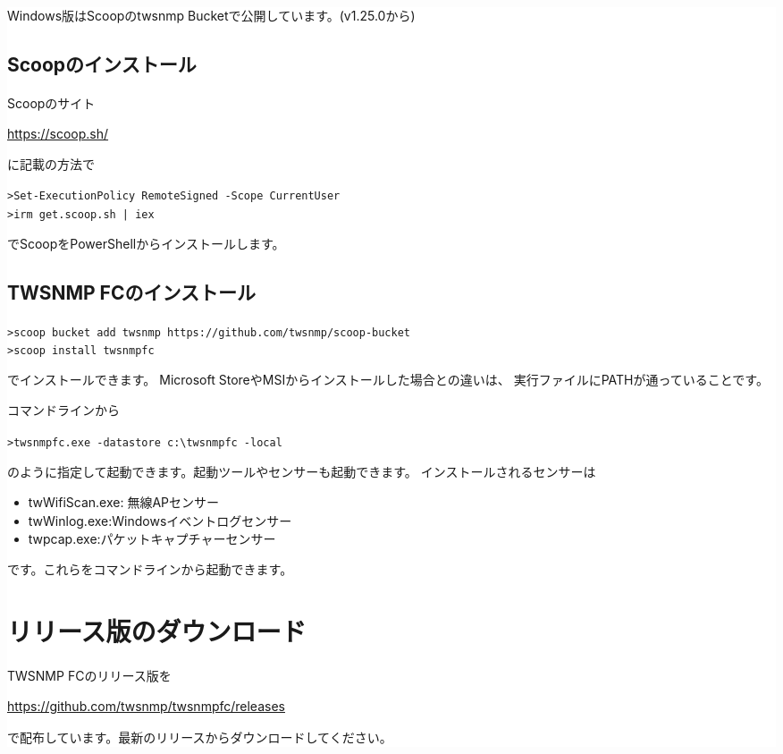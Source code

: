 Windows版はScoopのtwsnmp Bucketで公開しています。(v1.25.0から)

## Scoopのインストール

Scoopのサイト

https://scoop.sh/

に記載の方法で

```
>Set-ExecutionPolicy RemoteSigned -Scope CurrentUser
>irm get.scoop.sh | iex
```

でScoopをPowerShellからインストールします。

## TWSNMP FCのインストール

```
>scoop bucket add twsnmp https://github.com/twsnmp/scoop-bucket
>scoop install twsnmpfc
```

でインストールできます。
Microsoft StoreやMSIからインストールした場合との違いは、
実行ファイルにPATHが通っていることです。

コマンドラインから

```
>twsnmpfc.exe -datastore c:\twsnmpfc -local
```

のように指定して起動できます。起動ツールやセンサーも起動できます。
インストールされるセンサーは

- twWifiScan.exe: 無線APセンサー
- twWinlog.exe:Windowsイベントログセンサー
- twpcap.exe:パケットキャプチャーセンサー

です。これらをコマンドラインから起動できます。


# リリース版のダウンロード

TWSNMP FCのリリース版を

https://github.com/twsnmp/twsnmpfc/releases

で配布しています。最新のリリースからダウンロードしてください。
